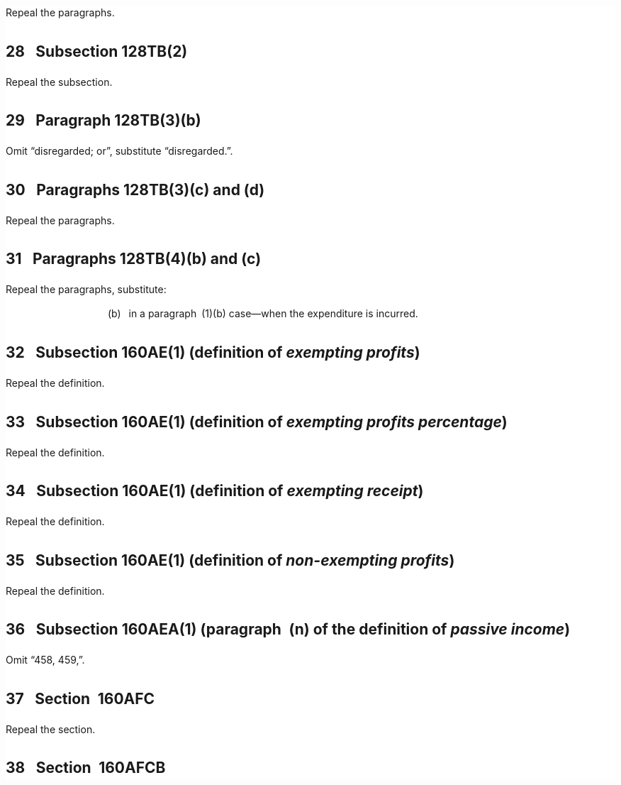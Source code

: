 Repeal the paragraphs.

## 28  Subsection 128TB(2)

Repeal the subsection.

## 29  Paragraph 128TB(3)(b)

Omit “disregarded; or”, substitute “disregarded.”.

## 30  Paragraphs 128TB(3)(c) and (d)

Repeal the paragraphs.

## 31  Paragraphs 128TB(4)(b) and (c)

Repeal the paragraphs, substitute:

                     (b)  in a paragraph (1)(b) case—when the expenditure is incurred.

## 32  Subsection 160AE(1) (definition of _exempting profits_)

Repeal the definition.

## 33  Subsection 160AE(1) (definition of _exempting profits percentage_)

Repeal the definition.

## 34  Subsection 160AE(1) (definition of _exempting receipt_)

Repeal the definition.

## 35  Subsection 160AE(1) (definition of _non-exempting profits_)

Repeal the definition.

## 36  Subsection 160AEA(1) (paragraph (n) of the definition of _passive income_)

Omit “458, 459,”.

## 37  Section 160AFC

Repeal the section.

## 38  Section 160AFCB
